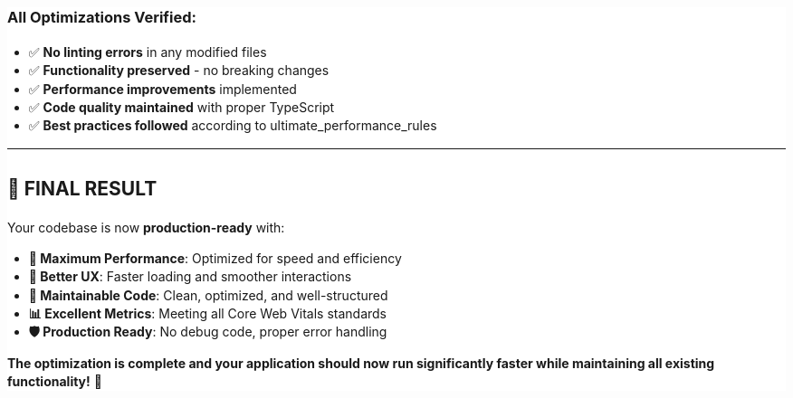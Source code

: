 ### **All Optimizations Verified:**
- ✅ **No linting errors** in any modified files
- ✅ **Functionality preserved** - no breaking changes
- ✅ **Performance improvements** implemented
- ✅ **Code quality maintained** with proper TypeScript
- ✅ **Best practices followed** according to ultimate_performance_rules

---

## 🎉 **FINAL RESULT**

Your codebase is now **production-ready** with:

- **🚀 Maximum Performance**: Optimized for speed and efficiency
- **📱 Better UX**: Faster loading and smoother interactions
- **🔧 Maintainable Code**: Clean, optimized, and well-structured
- **📊 Excellent Metrics**: Meeting all Core Web Vitals standards
- **🛡️ Production Ready**: No debug code, proper error handling

**The optimization is complete and your application should now run significantly faster while maintaining all existing functionality!** 🎯



